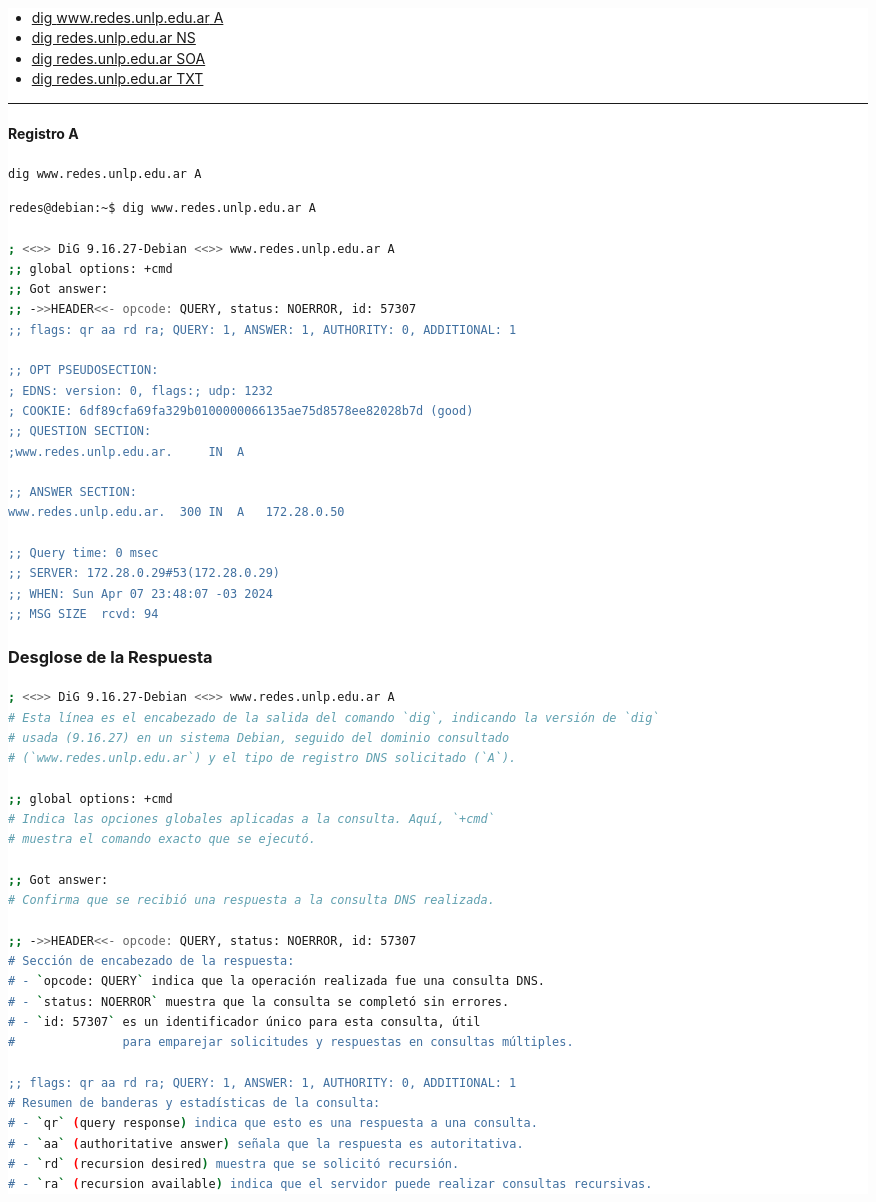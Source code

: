 
- [dig www.redes.unlp.edu.ar A](#registro-a)
- [dig redes.unlp.edu.ar NS](#registro-ns)
- [dig redes.unlp.edu.ar SOA](#registro-soa)
- [dig redes.unlp.edu.ar TXT](#registro-txt)

---

#### Registro A

```bash
dig www.redes.unlp.edu.ar A
```

```bash
redes@debian:~$ dig www.redes.unlp.edu.ar A

; <<>> DiG 9.16.27-Debian <<>> www.redes.unlp.edu.ar A
;; global options: +cmd
;; Got answer:
;; ->>HEADER<<- opcode: QUERY, status: NOERROR, id: 57307
;; flags: qr aa rd ra; QUERY: 1, ANSWER: 1, AUTHORITY: 0, ADDITIONAL: 1

;; OPT PSEUDOSECTION:
; EDNS: version: 0, flags:; udp: 1232
; COOKIE: 6df89cfa69fa329b0100000066135ae75d8578ee82028b7d (good)
;; QUESTION SECTION:
;www.redes.unlp.edu.ar.		IN	A

;; ANSWER SECTION:
www.redes.unlp.edu.ar.	300	IN	A	172.28.0.50

;; Query time: 0 msec
;; SERVER: 172.28.0.29#53(172.28.0.29)
;; WHEN: Sun Apr 07 23:48:07 -03 2024
;; MSG SIZE  rcvd: 94
```

### Desglose de la Respuesta

```bash
; <<>> DiG 9.16.27-Debian <<>> www.redes.unlp.edu.ar A
# Esta línea es el encabezado de la salida del comando `dig`, indicando la versión de `dig`
# usada (9.16.27) en un sistema Debian, seguido del dominio consultado 
# (`www.redes.unlp.edu.ar`) y el tipo de registro DNS solicitado (`A`).

;; global options: +cmd
# Indica las opciones globales aplicadas a la consulta. Aquí, `+cmd`
# muestra el comando exacto que se ejecutó.

;; Got answer:
# Confirma que se recibió una respuesta a la consulta DNS realizada.

;; ->>HEADER<<- opcode: QUERY, status: NOERROR, id: 57307
# Sección de encabezado de la respuesta:
# - `opcode: QUERY` indica que la operación realizada fue una consulta DNS.
# - `status: NOERROR` muestra que la consulta se completó sin errores.
# - `id: 57307` es un identificador único para esta consulta, útil 
#               para emparejar solicitudes y respuestas en consultas múltiples.

;; flags: qr aa rd ra; QUERY: 1, ANSWER: 1, AUTHORITY: 0, ADDITIONAL: 1
# Resumen de banderas y estadísticas de la consulta:
# - `qr` (query response) indica que esto es una respuesta a una consulta.
# - `aa` (authoritative answer) señala que la respuesta es autoritativa.
# - `rd` (recursion desired) muestra que se solicitó recursión.
# - `ra` (recursion available) indica que el servidor puede realizar consultas recursivas.
```
